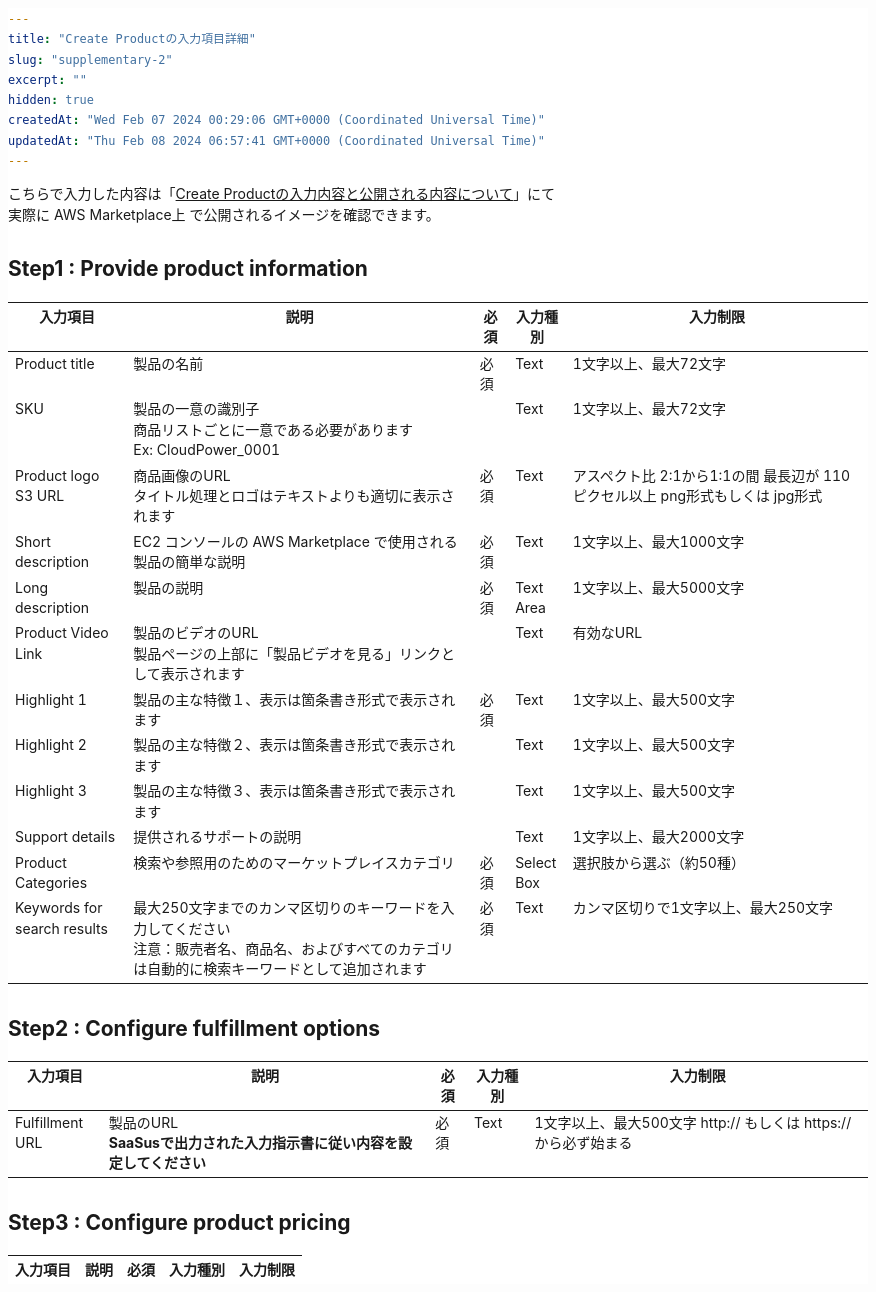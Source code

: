 ```yaml
---
title: "Create Productの入力項目詳細"
slug: "supplementary-2"
excerpt: ""
hidden: true
createdAt: "Wed Feb 07 2024 00:29:06 GMT+0000 (Coordinated Universal Time)"
updatedAt: "Thu Feb 08 2024 06:57:41 GMT+0000 (Coordinated Universal Time)"
---
```

こちらで入力した内容は「[Create Productの入力内容と公開される内容について](/docs/aws-marketplace-integration/supplementary/supplementary-1)」にて  
実際に AWS Marketplace上 で公開されるイメージを確認できます。

## Step1 : Provide product information

| 入力項目                        | 説明                                                                                                                                                                                                                                                  | 必須 | 入力種別       | 入力制限                                              |
| --------------------------- | --------------------------------------------------------------------------------------------------------------------------------------------------------------------------------------------------------------------------------------------------- | -- | ---------- | ------------------------------------------------- |
| Product title               | 製品の名前                                                                                                                                                                                                                   | 必須 | Text       | 1文字以上、最大72文字                                      |
| SKU                         | 製品の一意の識別子 <br /> 商品リストごとに一意である必要があります <br /> Ex: CloudPower_0001                                                                                               |    | Text       | 1文字以上、最大72文字                                      |
| Product logo S3 URL         | 商品画像のURL <br /> タイトル処理とロゴはテキストよりも適切に表示されます                                                                                                   | 必須 | Text       | アスペクト比 2:1から1:1の間 最長辺が 110 ピクセル以上 png形式もしくは jpg形式 |
| Short description           | EC2 コンソールの AWS Marketplace で使用される製品の簡単な説明                                                                                                                          | 必須 | Text       | 1文字以上、最大1000文字                                    |
| Long description            | 製品の説明                                                                                                                                                                                                            | 必須 | Text Area  | 1文字以上、最大5000文字                                    |
| Product Video Link          | 製品のビデオのURL <br /> 製品ページの上部に「製品ビデオを見る」リンクとして表示されます                                                                                   |    | Text       | 有効なURL                                            |
| Highlight 1                 | 製品の主な特徴１、表示は箇条書き形式で表示されます                                                                                                                                                               | 必須 | Text       | 1文字以上、最大500文字                                     |
| Highlight 2                 | 製品の主な特徴２、表示は箇条書き形式で表示されます                                                                                                                                                               |    | Text       | 1文字以上、最大500文字                                     |
| Highlight 3                 | 製品の主な特徴３、表示は箇条書き形式で表示されます                                                                                                                                                               |    | Text       | 1文字以上、最大500文字                                     |
| Support details             | 提供されるサポートの説明                                                                                                                                                                                          |    | Text       | 1文字以上、最大2000文字                                    |
| Product Categories          | 検索や参照用のためのマーケットプレイスカテゴリ                                                                                                                                                      | 必須 | Select Box | 選択肢から選ぶ（約50種）                                     |
| Keywords for search results | 最大250文字までのカンマ区切りのキーワードを入力してください <br /> 注意：販売者名、商品名、およびすべてのカテゴリは自動的に検索キーワードとして追加されます | 必須 | Text       | カンマ区切りで1文字以上、最大250文字                              |

## Step2 : Configure fulfillment options

| 入力項目            | 説明                                                                                                                                                                                                            | 必須 | 入力種別 | 入力制限                                          |
| --------------- | ------------------------------------------------------------------------------------------------------------------------------------------------------------------------------------------------------------- | -- | ---- | --------------------------------------------- |
| Fulfillment URL | 製品のURL <br /> **SaaSusで出力された入力指示書に従い内容を設定してください** | 必須 | Text | 1文字以上、最大500文字 http:// もしくは https:// から必ず始まる |

## Step3 : Configure product pricing

| 入力項目                | 説明                                                                                                                                                                                                                                                                              | 必須 | 入力種別       | 入力制限                        |
| ------------------- | ------------------------------------------------------------------------------------------------------------------------------------------------------------------------------------------------------------------------------------------------------------------------------- | -- | ---------- | --------------------------- |